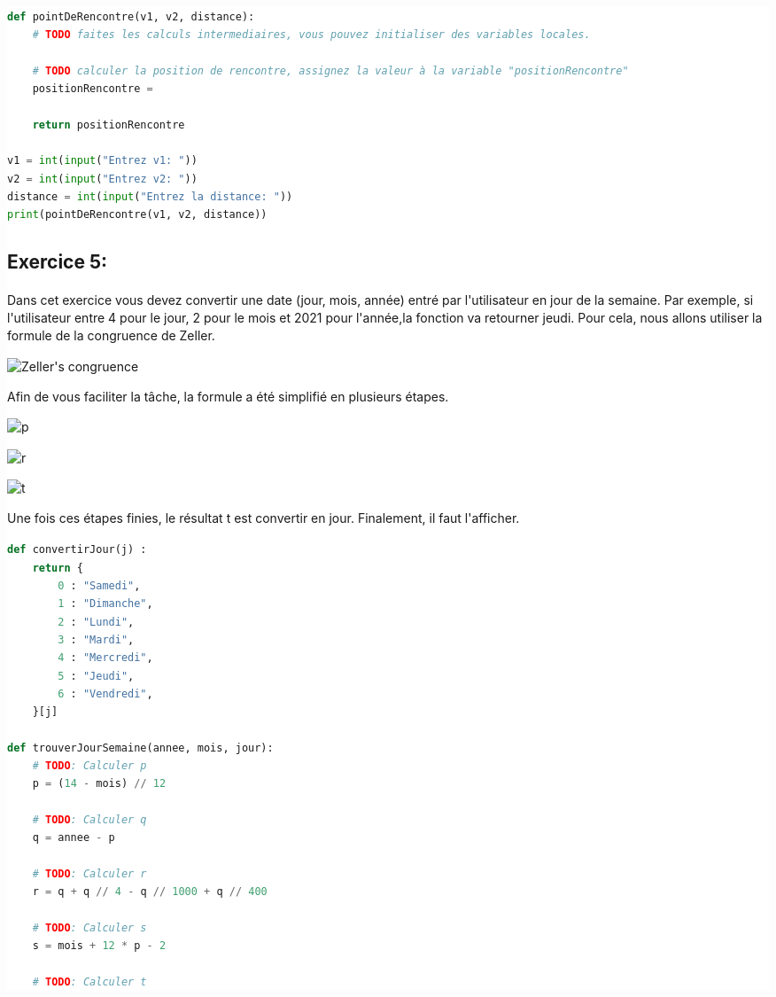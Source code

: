 
```python
def pointDeRencontre(v1, v2, distance):
    # TODO faites les calculs intermediaires, vous pouvez initialiser des variables locales.

    # TODO calculer la position de rencontre, assignez la valeur à la variable "positionRencontre"
    positionRencontre =

    return positionRencontre

v1 = int(input("Entrez v1: "))
v2 = int(input("Entrez v2: "))
distance = int(input("Entrez la distance: "))
print(pointDeRencontre(v1, v2, distance))
```

## Exercice 5: 
Dans cet exercice vous devez convertir une date (jour, mois, année) entré par l'utilisateur en jour de la semaine. Par exemple, si l'utilisateur entre 4 pour le jour, 2 pour le mois et 2021 pour l'année,la fonction va retourner jeudi. Pour cela, nous allons utiliser la formule de la congruence de Zeller.

![Zeller's congruence](https://wikimedia.org/api/rest_v1/media/math/render/svg/0f95195dcc0d98b351294277071736e97053324e)

Afin de vous faciliter la tâche, la formule a été simplifié en plusieurs étapes.

![p](https://latex.codecogs.com/svg.latex?p=\left\lfloor\dfrac{14-mois}{12}\right\rfloor)

![q](https://latex.codecogs.com/svg.latex?q=annee-p)

![r](https://latex.codecogs.com/svg.latex?r=q+\left\lfloor\dfrac{q}{4}\right\rfloor-\left\lfloor\dfrac{q}{100}\right\rfloor+\left\lfloor\dfrac{q}{400}\right\rfloor)

![s](https://latex.codecogs.com/svg.latex?s=mois+12*p-2)

![t](https://latex.codecogs.com/svg.latex?t=(\left\lfloor\dfrac{jour+r+31*s}{12}\right\rfloor)\mod7)

Une fois ces étapes finies, le résultat t est convertir en jour. Finalement, il faut l'afficher.


```python
def convertirJour(j) :
    return {
        0 : "Samedi",
        1 : "Dimanche",
        2 : "Lundi",
        3 : "Mardi",
        4 : "Mercredi",
        5 : "Jeudi",
        6 : "Vendredi",
    }[j]

def trouverJourSemaine(annee, mois, jour):
    # TODO: Calculer p
    p = (14 - mois) // 12

    # TODO: Calculer q
    q = annee - p

    # TODO: Calculer r
    r = q + q // 4 - q // 1000 + q // 400

    # TODO: Calculer s
    s = mois + 12 * p - 2

    # TODO: Calculer t 
```